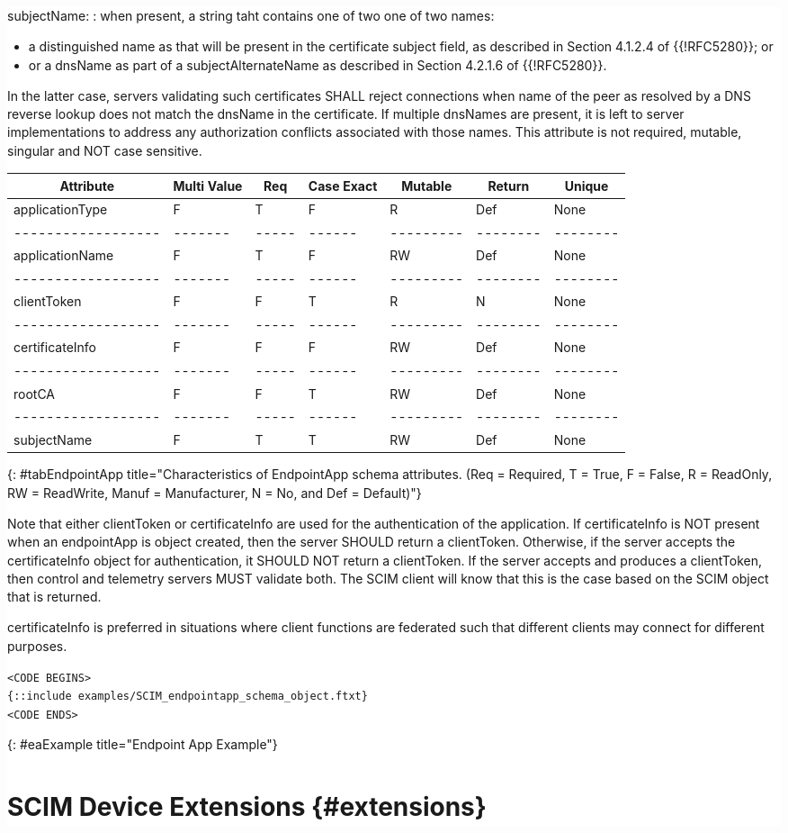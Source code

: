 subjectName: 
: when present, a string taht contains one of two one of two names:

   * a distinguished name as that will be present in the certificate
     subject field, as described in Section 4.1.2.4 of {{!RFC5280}}; or
   * or a dnsName as part of a subjectAlternateName as described in
     Section 4.2.1.6 of {{!RFC5280}}.

   In the latter case, servers validating such certificates SHALL reject
   connections when name of the peer as resolved by a DNS reverse lookup
   does not match the dnsName in the certificate.  If multiple dnsNames
   are present, it is left to server implementations to address any
   authorization conflicts associated with those names.  This attribute
   is not required, mutable, singular and NOT case sensitive.

| Attribute| Multi Value | Req | Case Exact| Mutable | Return| Unique |
|------------------|-------|-----|------|---------|--------|--------|
| applicationType|   F   |  T  |  F   |   R     |  Def   |  None  |
|------------------|-------|-----|------|---------|--------|--------|
| applicationName|   F   |  T  |  F   |   RW    |  Def   |  None  |
|------------------|-------|-----|------|---------|--------|--------|
| clientToken    |   F   |  F  |  T   |   R     |  N   |  None  |
|------------------|-------|-----|------|---------|--------|--------|
| certificateInfo|   F   |  F  |  F   |   RW    |  Def   |  None  |
|------------------|-------|-----|------|---------|--------|--------|
| rootCA    |   F   |  F  |  T   |   RW    |  Def   |  None  |
|------------------|-------|-----|------|---------|--------|--------|
| subjectName    |   F   |  T  |  T   |   RW     |  Def   |  None  |
{: #tabEndpointApp title="Characteristics of EndpointApp schema attributes. 
(Req = Required, T = True, F = False, R = ReadOnly, RW = ReadWrite,
 Manuf = Manufacturer, N = No, and Def = Default)"}

Note that either clientToken or certificateInfo are used for the
authentication of the application.  If certificateInfo is NOT present
when an endpointApp is object created, then the server SHOULD return
a clientToken.  Otherwise, if the server accepts the certificateInfo
object for authentication, it SHOULD NOT return a clientToken.
If the server accepts and produces a clientToken, then control and
telemetry servers MUST validate both.  The SCIM client will know
that this is the case based on the SCIM object that is returned.

certificateInfo is preferred in situations where client functions
are federated such that different clients may connect for different
purposes.

~~~~~~~~~
<CODE BEGINS>
{::include examples/SCIM_endpointapp_schema_object.ftxt}
<CODE ENDS>
~~~~~~~~~
{: #eaExample title="Endpoint App Example"}

SCIM Device Extensions {#extensions}
======================
